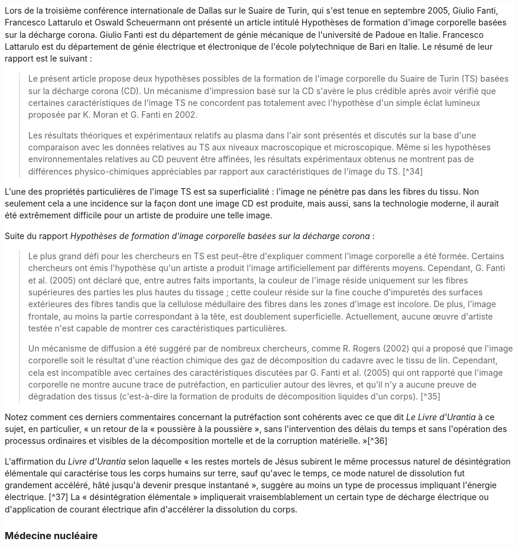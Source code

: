 Lors de la troisième conférence internationale de Dallas sur le Suaire de Turin, qui s'est tenue en septembre 2005, Giulio Fanti, Francesco Lattarulo et Oswald Scheuermann ont présenté un article intitulé Hypothèses de formation d'image corporelle basées sur la décharge corona. Giulio Fanti est du département de génie mécanique de l'université de Padoue en Italie. Francesco Lattarulo est du département de génie électrique et électronique de l'école polytechnique de Bari en Italie. Le résumé de leur rapport est le suivant :

> Le présent article propose deux hypothèses possibles de la formation de l'image corporelle du Suaire de Turin (TS) basées sur la décharge corona (CD). Un mécanisme d'impression basé sur la CD s'avère le plus crédible après avoir vérifié que certaines caractéristiques de l'image TS ne concordent pas totalement avec l'hypothèse d'un simple éclat lumineux proposée par K. Moran et G. Fanti en 2002.
> 
> Les résultats théoriques et expérimentaux relatifs au plasma dans l'air sont présentés et discutés sur la base d'une comparaison avec les données relatives au TS aux niveaux macroscopique et microscopique. Même si les hypothèses environnementales relatives au CD peuvent être affinées, les résultats expérimentaux obtenus ne montrent pas de différences physico-chimiques appréciables par rapport aux caractéristiques de l'image du TS. [^34]

L'une des propriétés particulières de l'image TS est sa superficialité : l'image ne pénètre pas dans les fibres du tissu. Non seulement cela a une incidence sur la façon dont une image CD est produite, mais aussi, sans la technologie moderne, il aurait été extrêmement difficile pour un artiste de produire une telle image.

Suite du rapport _Hypothèses de formation d'image corporelle basées sur la décharge corona_ :

> Le plus grand défi pour les chercheurs en TS est peut-être d'expliquer comment l'image corporelle a été formée. Certains chercheurs ont émis l'hypothèse qu'un artiste a produit l'image artificiellement par différents moyens. Cependant, G. Fanti et al. (2005) ont déclaré que, entre autres faits importants, la couleur de l'image réside uniquement sur les fibres supérieures des parties les plus hautes du tissage ; cette couleur réside sur la fine couche d'impuretés des surfaces extérieures des fibres tandis que la cellulose médullaire des fibres dans les zones d'image est incolore. De plus, l'image frontale, au moins la partie correspondant à la tête, est doublement superficielle. Actuellement, aucune œuvre d'artiste testée n'est capable de montrer ces caractéristiques particulières.
> 
> Un mécanisme de diffusion a été suggéré par de nombreux chercheurs, comme R. Rogers (2002) qui a proposé que l'image corporelle soit le résultat d'une réaction chimique des gaz de décomposition du cadavre avec le tissu de lin. Cependant, cela est incompatible avec certaines des caractéristiques discutées par G. Fanti et al. (2005) qui ont rapporté que l'image corporelle ne montre aucune trace de putréfaction, en particulier autour des lèvres, et qu'il n'y a aucune preuve de dégradation des tissus (c'est-à-dire la formation de produits de décomposition liquides d'un corps). [^35]

Notez comment ces derniers commentaires concernant la putréfaction sont cohérents avec ce que dit _Le Livre d'Urantia_ à ce sujet, en particulier, « un retour de la « poussière à la poussière », sans l'intervention des délais du temps et sans l'opération des processus ordinaires et visibles de la décomposition mortelle et de la corruption matérielle. »[^36]

L'affirmation du _Livre d'Urantia_ selon laquelle « les restes mortels de Jésus subirent le même processus naturel de désintégration élémentale qui caractérise tous les corps humains sur terre, sauf qu'avec le temps, ce mode naturel de dissolution fut grandement accéléré, hâté jusqu'à devenir presque instantané », suggère au moins un type de processus impliquant l'énergie électrique. [^37] La « désintégration élémentale » impliquerait vraisemblablement un certain type de décharge électrique ou d'application de courant électrique afin d'accélérer la dissolution du corps.

### Médecine nucléaire


[^1]: Le mot « Urantia », désignant la Terre, est un mot inventé dans _Le Livre d'Urantia_, avec le sens étymologique de « (votre) place dans les cieux ».
[^2]: On se demande naturellement si un livre qui montre une tendance à être en avance sur la découverte scientifique sur une grande variété de sujets pourrait également être particulièrement précieux en ce qui concerne ce qu'il dit sur la théologie, la cosmologie et la philosophie. Ceux d'entre nous qui développent le projet UBtheNEWS, bien sûr, pensent beaucoup de bien de ces autres aspects du livre et encouragent à considérer le texte complet. Cela n'est pas fait dans le but « secret » d'amener les gens à adhérer à quelque chose, à faire quelque chose ou à acheter quelque chose. (Le Livre d'Urantia peut être lu ou écouté dans son intégralité gratuitement en ligne.) Au contraire, nous espérons que les gens en feront un usage qui sera édifiant, à la fois individuellement et collectivement. UBtheNEWS est un projet indépendant d'enthousiastes du Livre d'Urantia et n'est redevable à aucune autre organisation liée au Livre d'Urantia, même si certains de ces groupes travaillent en coopération avec UBtheNEWS de diverses manières.
[^3]: **Défis uniques liés au rapport sur le Suaire de Turin**